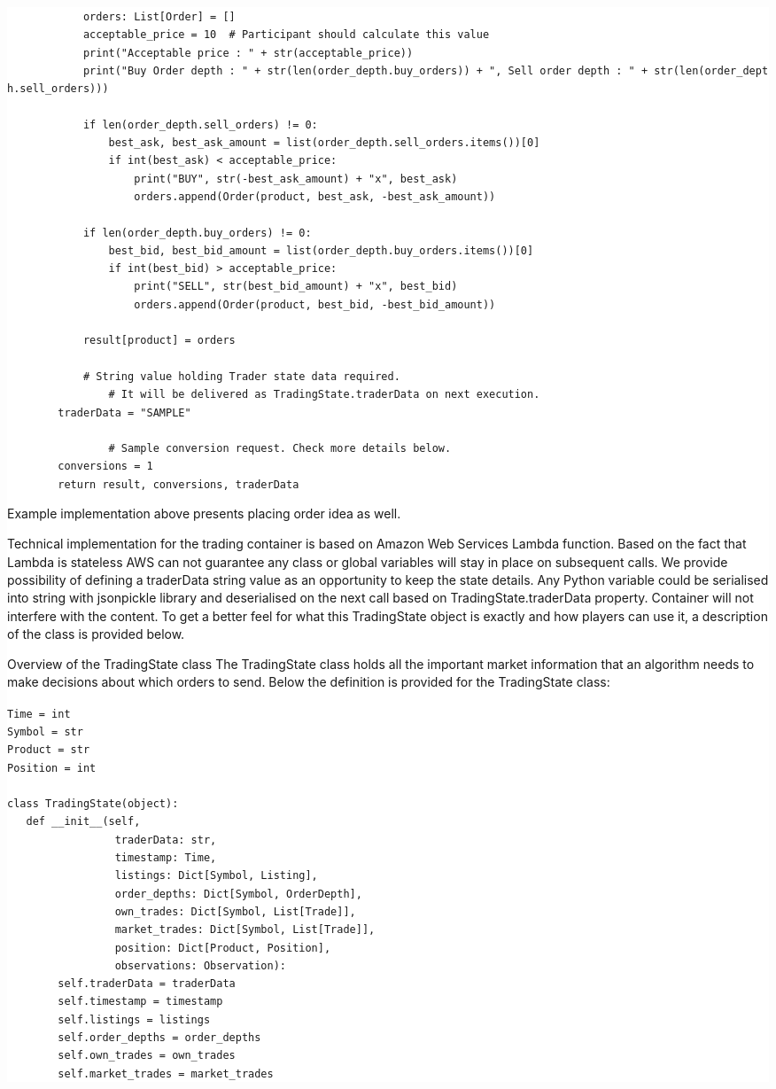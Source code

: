 ```
            orders: List[Order] = []
            acceptable_price = 10  # Participant should calculate this value
            print("Acceptable price : " + str(acceptable_price))
            print("Buy Order depth : " + str(len(order_depth.buy_orders)) + ", Sell order depth : " + str(len(order_depth.sell_orders)))
    
            if len(order_depth.sell_orders) != 0:
                best_ask, best_ask_amount = list(order_depth.sell_orders.items())[0]
                if int(best_ask) < acceptable_price:
                    print("BUY", str(-best_ask_amount) + "x", best_ask)
                    orders.append(Order(product, best_ask, -best_ask_amount))
    
            if len(order_depth.buy_orders) != 0:
                best_bid, best_bid_amount = list(order_depth.buy_orders.items())[0]
                if int(best_bid) > acceptable_price:
                    print("SELL", str(best_bid_amount) + "x", best_bid)
                    orders.append(Order(product, best_bid, -best_bid_amount))
            
            result[product] = orders
    
		    # String value holding Trader state data required. 
				# It will be delivered as TradingState.traderData on next execution.
        traderData = "SAMPLE" 
        
				# Sample conversion request. Check more details below. 
        conversions = 1
        return result, conversions, traderData
```
Example implementation above presents placing order idea as well.

Technical implementation for the trading container is based on Amazon Web Services Lambda function. Based on the fact that Lambda is stateless AWS can not guarantee any class or global variables will stay in place on subsequent calls. We provide possibility of defining a traderData string value as an opportunity to keep the state details. Any Python variable could be serialised into string with jsonpickle library and deserialised on the next call based on TradingState.traderData property. Container will not interfere with the content.
To get a better feel for what this TradingState object is exactly and how players can use it, a description of the class is provided below.

Overview of the TradingState class
The TradingState class holds all the important market information that an algorithm needs to make decisions about which orders to send. Below the definition is provided for the TradingState class:
```
Time = int
Symbol = str
Product = str
Position = int

class TradingState(object):
   def __init__(self,
                 traderData: str,
                 timestamp: Time,
                 listings: Dict[Symbol, Listing],
                 order_depths: Dict[Symbol, OrderDepth],
                 own_trades: Dict[Symbol, List[Trade]],
                 market_trades: Dict[Symbol, List[Trade]],
                 position: Dict[Product, Position],
                 observations: Observation):
        self.traderData = traderData
        self.timestamp = timestamp
        self.listings = listings
        self.order_depths = order_depths
        self.own_trades = own_trades
        self.market_trades = market_trades
```